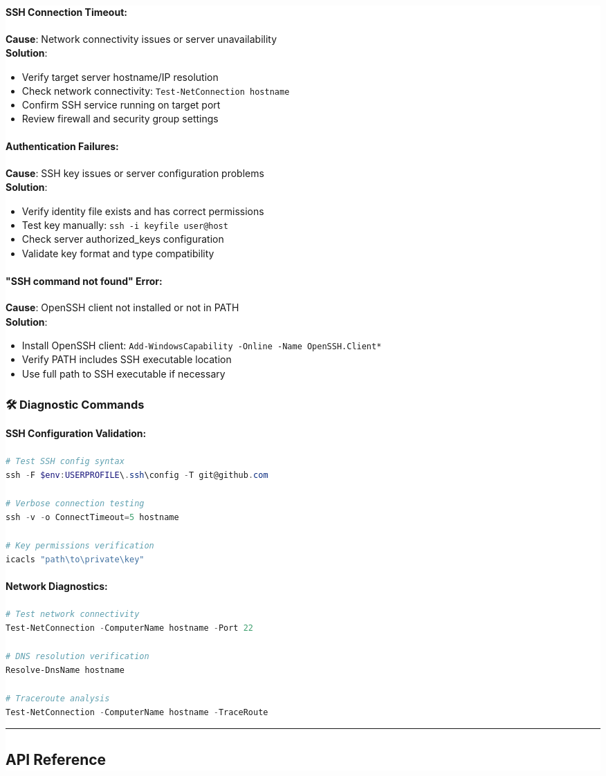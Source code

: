 #### **SSH Connection Timeout**:
**Cause**: Network connectivity issues or server unavailability  
**Solution**:
- Verify target server hostname/IP resolution
- Check network connectivity: `Test-NetConnection hostname`
- Confirm SSH service running on target port
- Review firewall and security group settings

#### **Authentication Failures**:
**Cause**: SSH key issues or server configuration problems  
**Solution**:
- Verify identity file exists and has correct permissions
- Test key manually: `ssh -i keyfile user@host`
- Check server authorized_keys configuration
- Validate key format and type compatibility

#### **"SSH command not found" Error**:
**Cause**: OpenSSH client not installed or not in PATH  
**Solution**:
- Install OpenSSH client: `Add-WindowsCapability -Online -Name OpenSSH.Client*`
- Verify PATH includes SSH executable location
- Use full path to SSH executable if necessary

### 🛠️ Diagnostic Commands

#### **SSH Configuration Validation**:
```powershell
# Test SSH config syntax
ssh -F $env:USERPROFILE\.ssh\config -T git@github.com

# Verbose connection testing
ssh -v -o ConnectTimeout=5 hostname

# Key permissions verification
icacls "path\to\private\key"
```

#### **Network Diagnostics**:
```powershell
# Test network connectivity
Test-NetConnection -ComputerName hostname -Port 22

# DNS resolution verification
Resolve-DnsName hostname

# Traceroute analysis
Test-NetConnection -ComputerName hostname -TraceRoute
```

---

## API Reference
